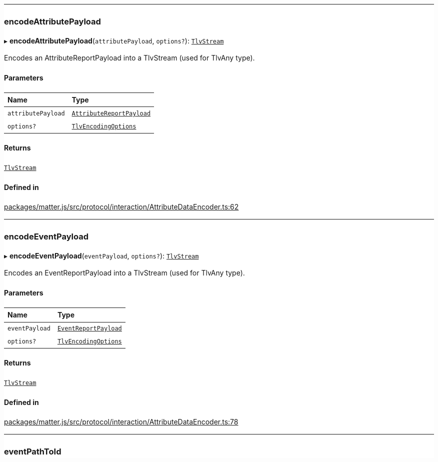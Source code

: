 ___

### encodeAttributePayload

▸ **encodeAttributePayload**(`attributePayload`, `options?`): [`TlvStream`](tlv_export.md#tlvstream)

Encodes an AttributeReportPayload into a TlvStream (used for TlvAny type).

#### Parameters

| Name | Type |
| :------ | :------ |
| `attributePayload` | [`AttributeReportPayload`](protocol_interaction_export.md#attributereportpayload) |
| `options?` | [`TlvEncodingOptions`](tlv_export.md#tlvencodingoptions) |

#### Returns

[`TlvStream`](tlv_export.md#tlvstream)

#### Defined in

[packages/matter.js/src/protocol/interaction/AttributeDataEncoder.ts:62](https://github.com/project-chip/matter.js/blob/0c058ae17fdba4c0b89b8b13c309011d51782299/packages/matter.js/src/protocol/interaction/AttributeDataEncoder.ts#L62)

___

### encodeEventPayload

▸ **encodeEventPayload**(`eventPayload`, `options?`): [`TlvStream`](tlv_export.md#tlvstream)

Encodes an EventReportPayload into a TlvStream (used for TlvAny type).

#### Parameters

| Name | Type |
| :------ | :------ |
| `eventPayload` | [`EventReportPayload`](protocol_interaction_export.md#eventreportpayload) |
| `options?` | [`TlvEncodingOptions`](tlv_export.md#tlvencodingoptions) |

#### Returns

[`TlvStream`](tlv_export.md#tlvstream)

#### Defined in

[packages/matter.js/src/protocol/interaction/AttributeDataEncoder.ts:78](https://github.com/project-chip/matter.js/blob/0c058ae17fdba4c0b89b8b13c309011d51782299/packages/matter.js/src/protocol/interaction/AttributeDataEncoder.ts#L78)

___

### eventPathToId
